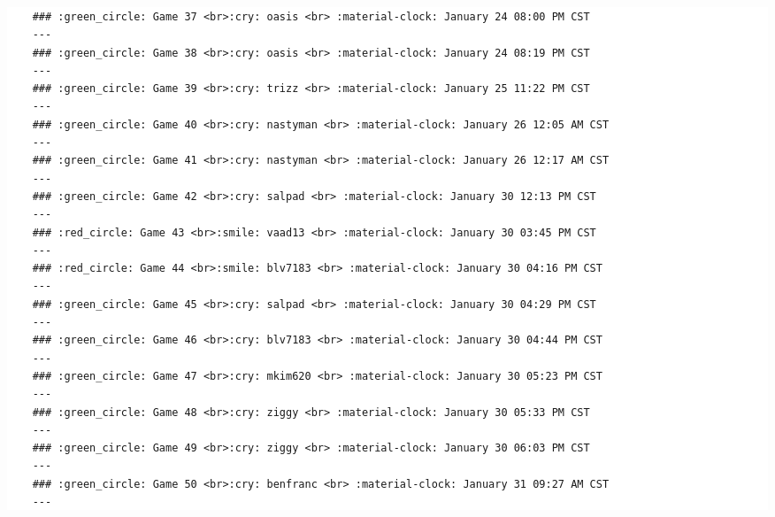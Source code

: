         ### :green_circle: Game 37 <br>:cry: oasis <br> :material-clock: January 24 08:00 PM CST
        ---
        ### :green_circle: Game 38 <br>:cry: oasis <br> :material-clock: January 24 08:19 PM CST
        ---
        ### :green_circle: Game 39 <br>:cry: trizz <br> :material-clock: January 25 11:22 PM CST
        ---
        ### :green_circle: Game 40 <br>:cry: nastyman <br> :material-clock: January 26 12:05 AM CST
        ---
        ### :green_circle: Game 41 <br>:cry: nastyman <br> :material-clock: January 26 12:17 AM CST
        ---
        ### :green_circle: Game 42 <br>:cry: salpad <br> :material-clock: January 30 12:13 PM CST
        ---
        ### :red_circle: Game 43 <br>:smile: vaad13 <br> :material-clock: January 30 03:45 PM CST
        ---
        ### :red_circle: Game 44 <br>:smile: blv7183 <br> :material-clock: January 30 04:16 PM CST
        ---
        ### :green_circle: Game 45 <br>:cry: salpad <br> :material-clock: January 30 04:29 PM CST
        ---
        ### :green_circle: Game 46 <br>:cry: blv7183 <br> :material-clock: January 30 04:44 PM CST
        ---
        ### :green_circle: Game 47 <br>:cry: mkim620 <br> :material-clock: January 30 05:23 PM CST
        ---
        ### :green_circle: Game 48 <br>:cry: ziggy <br> :material-clock: January 30 05:33 PM CST
        ---
        ### :green_circle: Game 49 <br>:cry: ziggy <br> :material-clock: January 30 06:03 PM CST
        ---
        ### :green_circle: Game 50 <br>:cry: benfranc <br> :material-clock: January 31 09:27 AM CST
        ---
